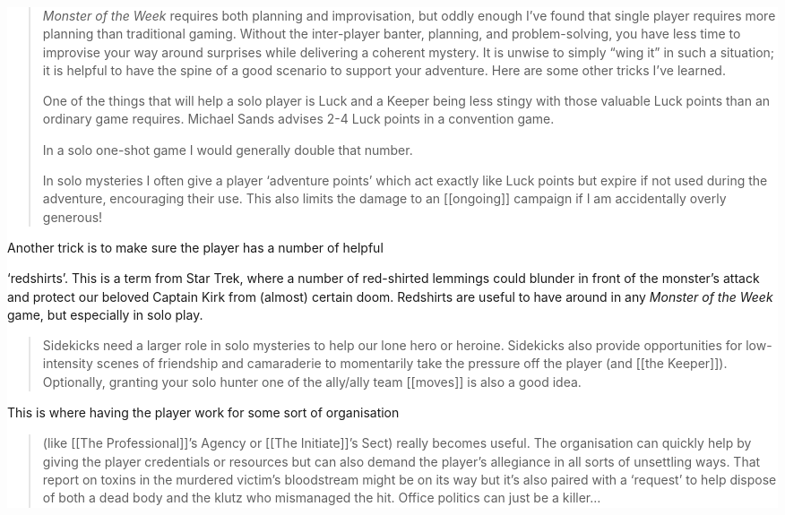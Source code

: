 > *Monster of the Week* requires both planning and improvisation, but oddly enough I’ve found that single player requires more planning than traditional gaming. Without the inter-player banter, planning, and problem-solving, you have less time to improvise your way around surprises while delivering a coherent mystery. It is unwise to simply “wing it” in such a situation; it is helpful to have the spine of a good scenario to support your adventure. Here are some other tricks I’ve learned.
>
> One of the things that will help a solo player is Luck and a Keeper being less stingy with those valuable Luck points than an ordinary game requires. Michael Sands advises 2-4 Luck points in a convention game.
>
> In a solo one-shot game I would generally double that number.
>
> In solo mysteries I often give a player ‘adventure points’ which act exactly like Luck points but expire if not used during the adventure, encouraging their use. This also limits the damage to an [[ongoing]] campaign if I am accidentally overly generous!

Another trick is to make sure the player has a number of helpful

‘redshirts’. This is a term from Star Trek, where a number of red-shirted lemmings could blunder in front of the monster’s attack and protect our beloved Captain Kirk from (almost) certain doom. Redshirts are useful to have around in any *Monster of the Week* game, but especially in solo play.

> Sidekicks need a larger role in solo mysteries to help our lone hero or heroine. Sidekicks also provide opportunities for low-intensity scenes of friendship and camaraderie to momentarily take the pressure off the player (and [[the Keeper]]). Optionally, granting your solo hunter one of the ally/ally team [[moves]] is also a good idea.

This is where having the player work for some sort of organisation

> (like [[The Professional]]’s Agency or [[The Initiate]]’s Sect) really becomes useful. The organisation can quickly help by giving the player credentials or resources but can also demand the player’s allegiance in all sorts of unsettling ways. That report on toxins in the murdered victim’s bloodstream might be on its way but it’s also paired with a ‘request’ to help dispose of both a dead body and the klutz who mismanaged the hit. Office politics can just be a killer…
>
